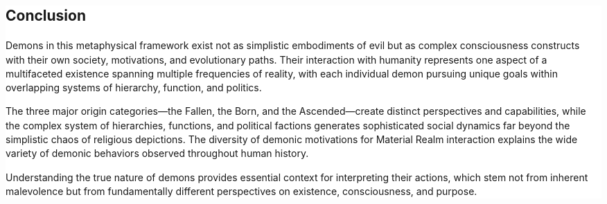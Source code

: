 ## Conclusion

Demons in this metaphysical framework exist not as simplistic embodiments of evil but as complex consciousness constructs with their own society, motivations, and evolutionary paths. Their interaction with humanity represents one aspect of a multifaceted existence spanning multiple frequencies of reality, with each individual demon pursuing unique goals within overlapping systems of hierarchy, function, and politics.

The three major origin categories—the Fallen, the Born, and the Ascended—create distinct perspectives and capabilities, while the complex system of hierarchies, functions, and political factions generates sophisticated social dynamics far beyond the simplistic chaos of religious depictions. The diversity of demonic motivations for Material Realm interaction explains the wide variety of demonic behaviors observed throughout human history.

Understanding the true nature of demons provides essential context for interpreting their actions, which stem not from inherent malevolence but from fundamentally different perspectives on existence, consciousness, and purpose.
